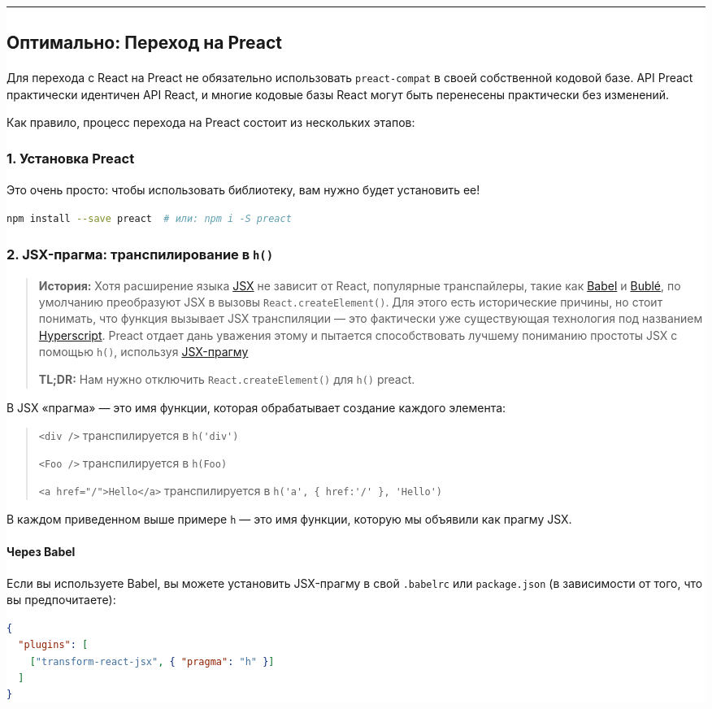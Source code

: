 
---


## Оптимально: Переход на Preact

Для перехода с React на Preact не обязательно использовать `preact-compat` в своей собственной кодовой базе.
API Preact практически идентичен API React, и многие кодовые базы React могут быть перенесены практически без изменений.

Как правило, процесс перехода на Preact состоит из нескольких этапов:

### 1. Установка Preact

Это очень просто: чтобы использовать библиотеку, вам нужно будет установить ее!

```sh
npm install --save preact  # или: npm i -S preact
```

### 2. JSX-прагма: транспилирование в `h()`

> **История:** Хотя расширение языка [JSX] не зависит от React, популярные
> транспайлеры, такие как [Babel] и [Bublé], по умолчанию преобразуют JSX в вызовы `React.createElement()`.
> Для этого есть исторические причины, но стоит понимать, что функция вызывает JSX
> транспиляции — это фактически уже существующая технология под названием [Hyperscript]. Preact отдает дань уважения
> этому и пытается способствовать лучшему пониманию простоты JSX с помощью `h()`,
> используя [JSX-прагму][JSX Pragma]
>
> **TL;DR:** Нам нужно отключить `React.createElement()` для `h()` preact.

В JSX «прагма» — это имя функции, которая обрабатывает создание каждого элемента:

> `<div />` транспилируется в `h('div')`
>
> `<Foo />` транспилируется в `h(Foo)`
>
> `<a href="/">Hello</a>` транспилируется в `h('a', { href:'/' }, 'Hello')`

В каждом приведенном выше примере `h` — это имя функции, которую мы объявили как прагму JSX.


#### Через Babel

Если вы используете Babel, вы можете установить JSX-прагму в свой `.babelrc` или `package.json` (в зависимости от того, что вы предпочитаете):

```json
{
  "plugins": [
    ["transform-react-jsx", { "pragma": "h" }]
  ]
}
```


[Babel]: https://babeljs.io
[Bublé]: https://buble.surge.sh
[JSX]: https://facebook.github.io/jsx/
[JSX Pragma]: http://www.jasonformat.com/wtf-is-jsx/
[preact-boilerplate]: https://github.com/developit/preact-boilerplate
[Hyperscript]: https://github.com/dominictarr/hyperscript